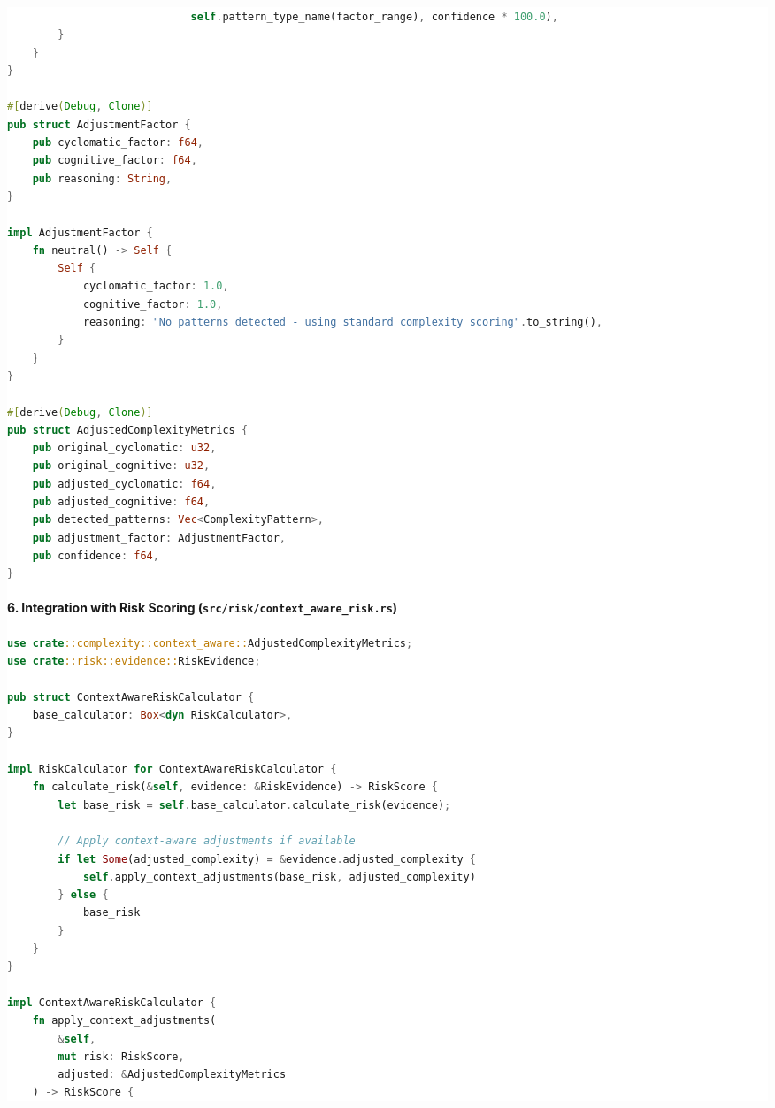 ```rust
                             self.pattern_type_name(factor_range), confidence * 100.0),
        }
    }
}

#[derive(Debug, Clone)]
pub struct AdjustmentFactor {
    pub cyclomatic_factor: f64,
    pub cognitive_factor: f64,
    pub reasoning: String,
}

impl AdjustmentFactor {
    fn neutral() -> Self {
        Self {
            cyclomatic_factor: 1.0,
            cognitive_factor: 1.0,
            reasoning: "No patterns detected - using standard complexity scoring".to_string(),
        }
    }
}

#[derive(Debug, Clone)]
pub struct AdjustedComplexityMetrics {
    pub original_cyclomatic: u32,
    pub original_cognitive: u32,
    pub adjusted_cyclomatic: f64,
    pub adjusted_cognitive: f64,
    pub detected_patterns: Vec<ComplexityPattern>,
    pub adjustment_factor: AdjustmentFactor,
    pub confidence: f64,
}
```

#### 6. Integration with Risk Scoring (`src/risk/context_aware_risk.rs`)

```rust
use crate::complexity::context_aware::AdjustedComplexityMetrics;
use crate::risk::evidence::RiskEvidence;

pub struct ContextAwareRiskCalculator {
    base_calculator: Box<dyn RiskCalculator>,
}

impl RiskCalculator for ContextAwareRiskCalculator {
    fn calculate_risk(&self, evidence: &RiskEvidence) -> RiskScore {
        let base_risk = self.base_calculator.calculate_risk(evidence);
        
        // Apply context-aware adjustments if available
        if let Some(adjusted_complexity) = &evidence.adjusted_complexity {
            self.apply_context_adjustments(base_risk, adjusted_complexity)
        } else {
            base_risk
        }
    }
}

impl ContextAwareRiskCalculator {
    fn apply_context_adjustments(
        &self,
        mut risk: RiskScore,
        adjusted: &AdjustedComplexityMetrics
    ) -> RiskScore {
```